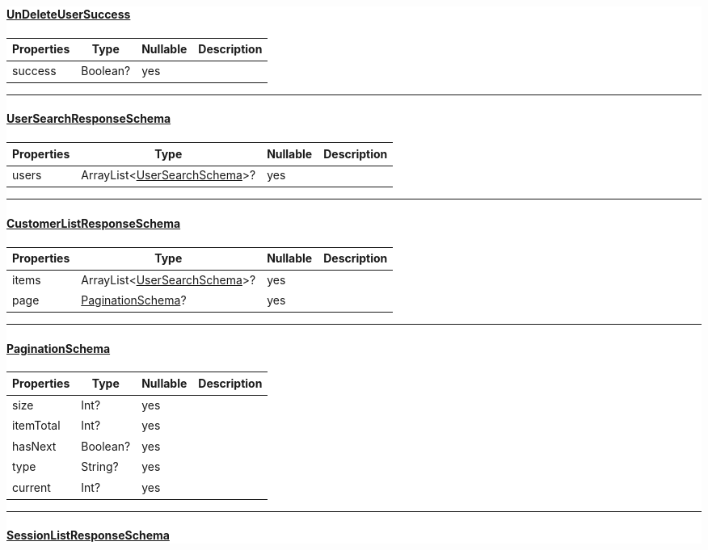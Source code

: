 

 
 
 #### [UnDeleteUserSuccess](#UnDeleteUserSuccess)

 | Properties | Type | Nullable | Description |
 | ---------- | ---- | -------- | ----------- |
 | success | Boolean? |  yes  |  |

---


 
 
 #### [UserSearchResponseSchema](#UserSearchResponseSchema)

 | Properties | Type | Nullable | Description |
 | ---------- | ---- | -------- | ----------- |
 | users | ArrayList<[UserSearchSchema](#UserSearchSchema)>? |  yes  |  |

---


 
 
 #### [CustomerListResponseSchema](#CustomerListResponseSchema)

 | Properties | Type | Nullable | Description |
 | ---------- | ---- | -------- | ----------- |
 | items | ArrayList<[UserSearchSchema](#UserSearchSchema)>? |  yes  |  |
 | page | [PaginationSchema](#PaginationSchema)? |  yes  |  |

---


 
 
 #### [PaginationSchema](#PaginationSchema)

 | Properties | Type | Nullable | Description |
 | ---------- | ---- | -------- | ----------- |
 | size | Int? |  yes  |  |
 | itemTotal | Int? |  yes  |  |
 | hasNext | Boolean? |  yes  |  |
 | type | String? |  yes  |  |
 | current | Int? |  yes  |  |

---


 
 
 #### [SessionListResponseSchema](#SessionListResponseSchema)

